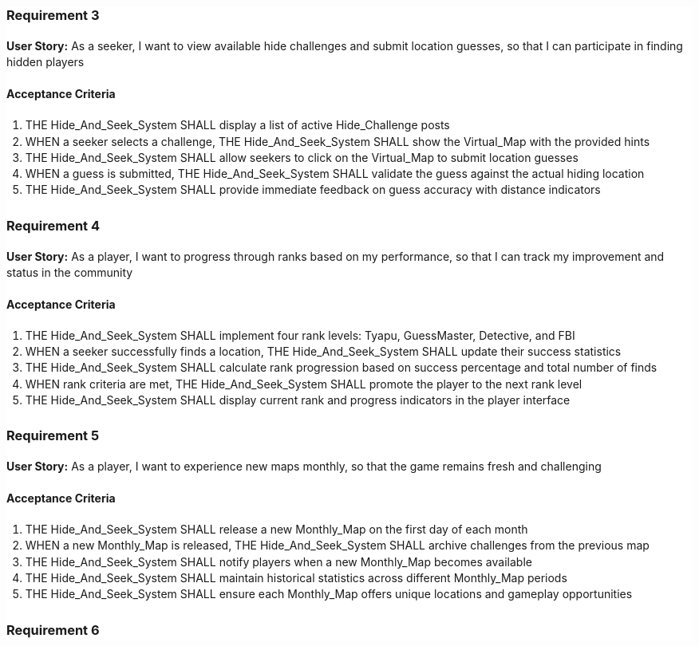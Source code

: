 ### Requirement 3

**User Story:** As a seeker, I want to view available hide challenges and submit location guesses, so that I can participate in finding hidden players

#### Acceptance Criteria

1. THE Hide_And_Seek_System SHALL display a list of active Hide_Challenge posts
2. WHEN a seeker selects a challenge, THE Hide_And_Seek_System SHALL show the Virtual_Map with the provided hints
3. THE Hide_And_Seek_System SHALL allow seekers to click on the Virtual_Map to submit location guesses
4. WHEN a guess is submitted, THE Hide_And_Seek_System SHALL validate the guess against the actual hiding location
5. THE Hide_And_Seek_System SHALL provide immediate feedback on guess accuracy with distance indicators

### Requirement 4

**User Story:** As a player, I want to progress through ranks based on my performance, so that I can track my improvement and status in the community

#### Acceptance Criteria

1. THE Hide_And_Seek_System SHALL implement four rank levels: Tyapu, GuessMaster, Detective, and FBI
2. WHEN a seeker successfully finds a location, THE Hide_And_Seek_System SHALL update their success statistics
3. THE Hide_And_Seek_System SHALL calculate rank progression based on success percentage and total number of finds
4. WHEN rank criteria are met, THE Hide_And_Seek_System SHALL promote the player to the next rank level
5. THE Hide_And_Seek_System SHALL display current rank and progress indicators in the player interface

### Requirement 5

**User Story:** As a player, I want to experience new maps monthly, so that the game remains fresh and challenging

#### Acceptance Criteria

1. THE Hide_And_Seek_System SHALL release a new Monthly_Map on the first day of each month
2. WHEN a new Monthly_Map is released, THE Hide_And_Seek_System SHALL archive challenges from the previous map
3. THE Hide_And_Seek_System SHALL notify players when a new Monthly_Map becomes available
4. THE Hide_And_Seek_System SHALL maintain historical statistics across different Monthly_Map periods
5. THE Hide_And_Seek_System SHALL ensure each Monthly_Map offers unique locations and gameplay opportunities

### Requirement 6
